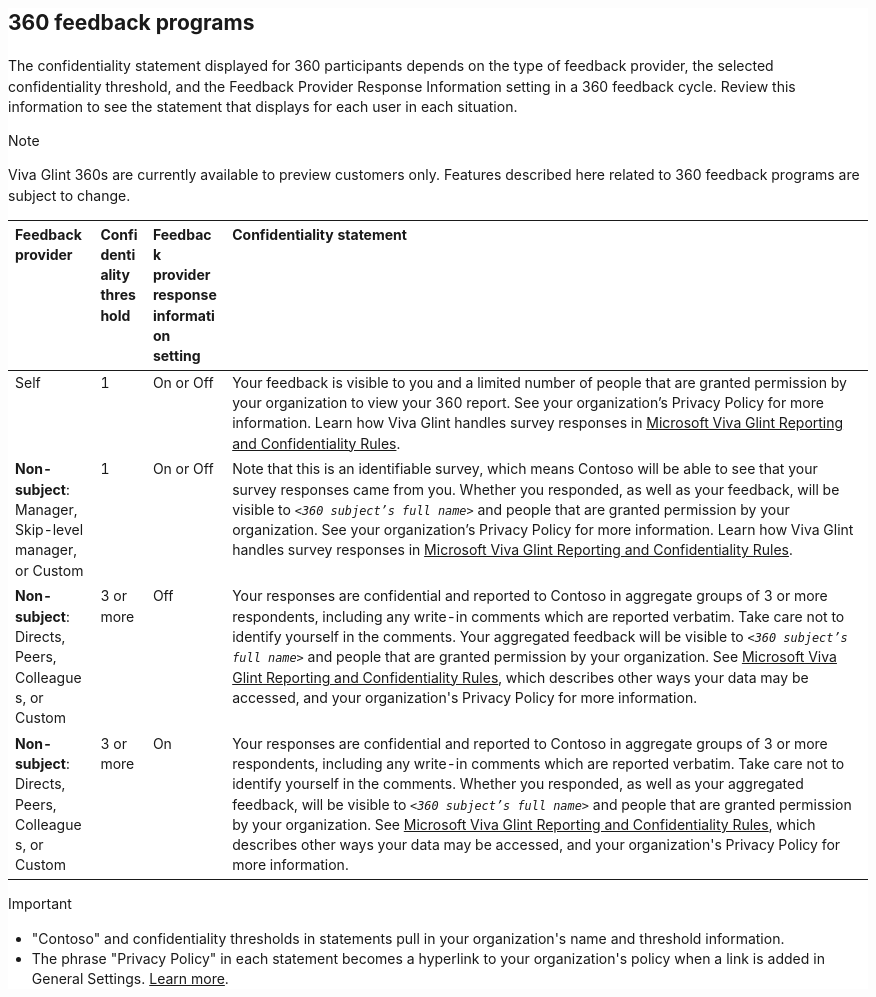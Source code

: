 ## 360 feedback programs

The confidentiality statement displayed for 360 participants depends on the type of feedback provider, the selected confidentiality threshold, and the Feedback Provider Response Information setting in a 360 feedback cycle. Review this information to see the statement that displays for each user in each situation.

> [!NOTE]
> Viva Glint 360s are currently available to preview customers only. Features described here related to 360 feedback programs are subject to change.

|Feedback provider  |Confidentiality threshold   |Feedback provider response information setting |Confidentiality statement|
|:----------|:-----------|:------------|:------------|
|Self     |1       |On or Off        |Your feedback is visible to you and a limited number of people that are granted permission by your organization to view your 360 report. See your organization’s Privacy Policy for more information. Learn how Viva Glint handles survey responses in [Microsoft Viva Glint Reporting and Confidentiality Rules](viva-glint-survey-privacy.md). |
|**Non-subject**: Manager, Skip-level manager, or Custom   |1               |On or Off |Note that this is an identifiable survey, which means Contoso will be able to see that your survey responses came from you. Whether you responded, as well as your feedback, will be visible to _`<360 subject’s full name>`_ and people that are granted permission by your organization. See your organization’s Privacy Policy for more information. Learn how Viva Glint handles survey responses in [Microsoft Viva Glint Reporting and Confidentiality Rules](viva-glint-survey-privacy.md).       |
|**Non-subject**: Directs, Peers, Colleagues, or Custom    |3 or more       |Off       |Your responses are confidential and reported to Contoso in aggregate groups of 3 or more respondents, including any write-in comments which are reported verbatim. Take care not to identify yourself in the comments. Your aggregated feedback will be visible to _`<360 subject’s full name>`_ and people that are granted permission by your organization. See [Microsoft Viva Glint Reporting and Confidentiality Rules](viva-glint-survey-privacy.md), which describes other ways your data may be accessed, and your organization's Privacy Policy for more information.       |
|**Non-subject**: Directs, Peers, Colleagues, or Custom    |3 or more       |On        |Your responses are confidential and reported to Contoso in aggregate groups of 3 or more respondents, including any write-in comments which are reported verbatim. Take care not to identify yourself in the comments. Whether you responded, as well as your aggregated feedback, will be visible to _`<360 subject’s full name>`_ and people that are granted permission by your organization. See [Microsoft Viva Glint Reporting and Confidentiality Rules](viva-glint-survey-privacy.md), which describes other ways your data may be accessed, and your organization's Privacy Policy for more information.       |

> [!IMPORTANT]
> - "Contoso" and confidentiality thresholds in statements pull in your organization's name and threshold information.
> - The phrase "Privacy Policy" in each statement becomes a hyperlink to your organization's policy when a link is added in General Settings. [Learn more](https://go.microsoft.com/fwlink/?linkid=2272862).
